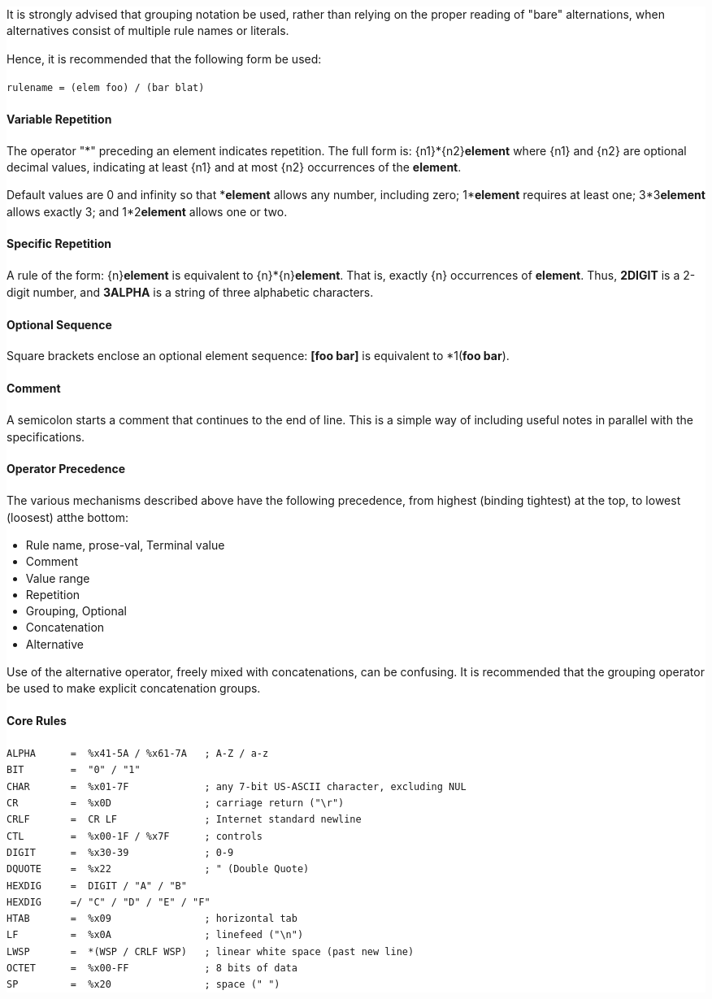 It is strongly advised that grouping notation be used, rather than relying on the proper reading of "bare" alternations, when alternatives consist of multiple rule names or literals.

Hence, it is recommended that the following form be used:

```abnf
rulename = (elem foo) / (bar blat)
```

#### Variable Repetition

The operator "*" preceding an element indicates repetition.  The full form is: {n1}\*{n2}**element** where {n1} and {n2} are optional decimal values, indicating at least {n1} and at most {n2} occurrences of the **element**.

Default values are 0 and infinity so that \***element** allows any number, including zero; 1\***element** requires at least one; 3\*3**element** allows exactly 3; and 1\*2**element** allows one or two.

#### Specific Repetition

A rule of the form: {n}**element** is equivalent to {n}\*{n}**element**. That is, exactly {n} occurrences of **element**.  Thus, **2DIGIT** is a 2-digit number, and **3ALPHA** is a string of three alphabetic characters.

#### Optional Sequence

Square brackets enclose an optional element sequence: **[foo bar]** is equivalent to \*1(**foo bar**).

#### Comment

A semicolon starts a comment that continues to the end of line.  This is a simple way of including useful notes in parallel with the  specifications.

#### Operator Precedence

The various mechanisms described above have the following precedence, from highest (binding tightest) at the top, to lowest (loosest) atthe bottom:

* Rule name, prose-val, Terminal value
* Comment
* Value range
* Repetition
* Grouping, Optional
* Concatenation
* Alternative

Use of the alternative operator, freely mixed with concatenations, can be confusing. It is recommended that the grouping operator be used to make explicit concatenation groups.

#### Core Rules

```abnf
ALPHA      =  %x41-5A / %x61-7A   ; A-Z / a-z
BIT        =  "0" / "1"
CHAR       =  %x01-7F             ; any 7-bit US-ASCII character, excluding NUL
CR         =  %x0D                ; carriage return ("\r")
CRLF       =  CR LF               ; Internet standard newline
CTL        =  %x00-1F / %x7F      ; controls
DIGIT      =  %x30-39             ; 0-9
DQUOTE     =  %x22                ; " (Double Quote)
HEXDIG     =  DIGIT / "A" / "B"
HEXDIG     =/ "C" / "D" / "E" / "F"
HTAB       =  %x09                ; horizontal tab
LF         =  %x0A                ; linefeed ("\n")
LWSP       =  *(WSP / CRLF WSP)   ; linear white space (past new line)
OCTET      =  %x00-FF             ; 8 bits of data
SP         =  %x20                ; space (" ")
```